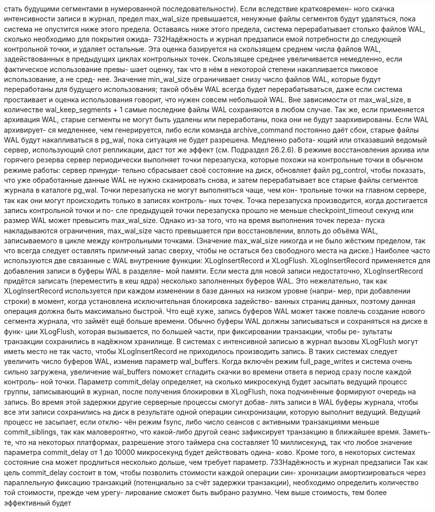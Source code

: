 стать будущими сегментами в нумерованной последовательности). Если вследствие кратковремен-
ного скачка интенсивности записи в журнал, предел max_wal_size превышается, ненужные файлы
сегментов будут удаляться, пока система не опустится ниже этого предела. Оставаясь ниже этого
предела, система перерабатывает столько файлов WAL, сколько необходимо для покрытия ожида-
732Надёжность и журнал предзаписи
емой потребности до следующей контрольной точки, и удаляет остальные. Эта оценка базируется
на скользящем среднем числа файлов WAL, задействованных в предыдущих циклах контрольных
точек. Скользящее среднее увеличивается немедленно, если фактическое использование превы-
шает оценку, так что в нём в некоторой степени накапливается пиковое использование, а не сред-
нее. Значение min_wal_size ограничивает снизу число файлов WAL, которые будут переработаны
для будущего использования; такой объём WAL всегда будет перерабатываться, даже если система
простаивает и оценка использования говорит, что нужен совсем небольшой WAL.
Вне зависимости от max_wal_size, в количестве wal_keep_segments + 1 самые последние файлы
WAL сохраняются в любом случае. Так же, если применяется архивация WAL, старые сегменты не
могут быть удалены или переработаны, пока они не будут заархивированы. Если WAL архивирует-
ся медленнее, чем генерируется, либо если команда archive_command постоянно даёт сбои, старые
файлы WAL будут накапливаться в pg_wal, пока ситуация не будет разрешена. Медленно работа-
ющий или отказавший ведомый сервер, использующий слот репликации, даст тот же эффект (см.
Подраздел 26.2.6).
В режиме восстановления архива или горячего резерва сервер периодически выполняет точки
перезапуска, которые похожи на контрольные точки в обычном режиме работы: сервер принуди-
тельно сбрасывает своё состояние на диск, обновляет файл pg_control, чтобы показать, что уже
обработанные данные WAL не нужно сканировать снова, и затем перерабатывает все старые файлы
сегментов журнала в каталоге pg_wal. Точки перезапуска не могут выполняться чаще, чем кон-
трольные точки на главном сервере, так как они могут происходить только в записях контроль-
ных точек. Точка перезапуска производится, когда достигается запись контрольной точки и по-
сле предыдущей точки перезапуска прошло не меньше checkpoint_timeout секунд или размер
WAL может превысить max_wal_size. Однако из-за того, что на время выполнения точек переза-
пуска накладываются ограничения, max_wal_size часто превышается при восстановлении, вплоть
до объёма WAL, записываемого в цикле между контрольными точками. (Значение max_wal_size
никогда и не было жёстким пределом, так что всегда следует оставлять приличный запас сверху,
чтобы не остаться без свободного места на диске.)
Наиболее часто используются две связанные с WAL внутренние функции: XLogInsertRecord и
XLogFlush. XLogInsertRecord применяется для добавления записи в буферы WAL в разделяе-
мой памяти. Если места для новой записи недостаточно, XLogInsertRecord придётся записать
(переместить в кеш ядра) несколько заполненных буферов WAL. Это нежелательно, так как
XLogInsertRecord используется при каждом изменении в базе данных на низком уровне (напри-
мер, при добавлении строки) в момент, когда установлена исключительная блокировка задейство-
ванных страниц данных, поэтому данная операция должна быть максимально быстрой. Что ещё
хуже, запись буферов WAL может также повлечь создание нового сегмента журнала, что займёт
ещё больше времени. Обычно буферы WAL должны записываться и сохраняться на диске в функ-
ции XLogFlush, которая вызывается, по большей части, при фиксировании транзакции, чтобы ре-
зультаты транзакции сохранились в надёжном хранилище. В системах с интенсивной записью в
журнал вызовы XLogFlush могут иметь место не так часто, чтобы XLogInsertRecord не приходилось
производить запись. В таких системах следует увеличить число буферов WAL, изменив параметр
wal_buffers. Когда включён режим full_page_writes и система очень сильно загружена, увеличение
wal_buffers поможет сгладить скачки во времени ответа в период сразу после каждой контроль-
ной точки.
Параметр commit_delay определяет, на сколько микросекунд будет засыпать ведущий процесс
группы, записывающий в журнал, после получения блокировки в XLogFlush, пока подчинённые
формируют очередь на запись. Во время этой задержки другие серверные процессы смогут добав-
лять записи в WAL буферы журнала, чтобы все эти записи сохранились на диск в результате одной
операции синхронизации, которую выполнит ведущий. Ведущий процесс не засыпает, если отклю-
чён режим fsync, либо число сеансов с активными транзакциями меньше commit_siblings, так как
маловероятно, что какой-либо другой сеанс зафиксирует транзакцию в ближайшее время. Заметь-
те, что на некоторых платформах, разрешение этого таймера сна составляет 10 миллисекунд, так
что любое значение параметра commit_delay от 1 до 10000 микросекунд будет действовать одина-
ково. Кроме того, в некоторых системах состояние сна может продлиться несколько дольше, чем
требует параметр.
733Надёжность и журнал предзаписи
Так как цель commit_delay состоит в том, чтобы позволить стоимости каждой операции син-
хронизации амортизироваться через параллельную фиксацию транзакций (потенциально за счёт
задержки транзакции), необходимо определить количество той стоимости, прежде чем урегу-
лирование сможет быть выбрано разумно. Чем выше стоимость, тем более эффективный будет